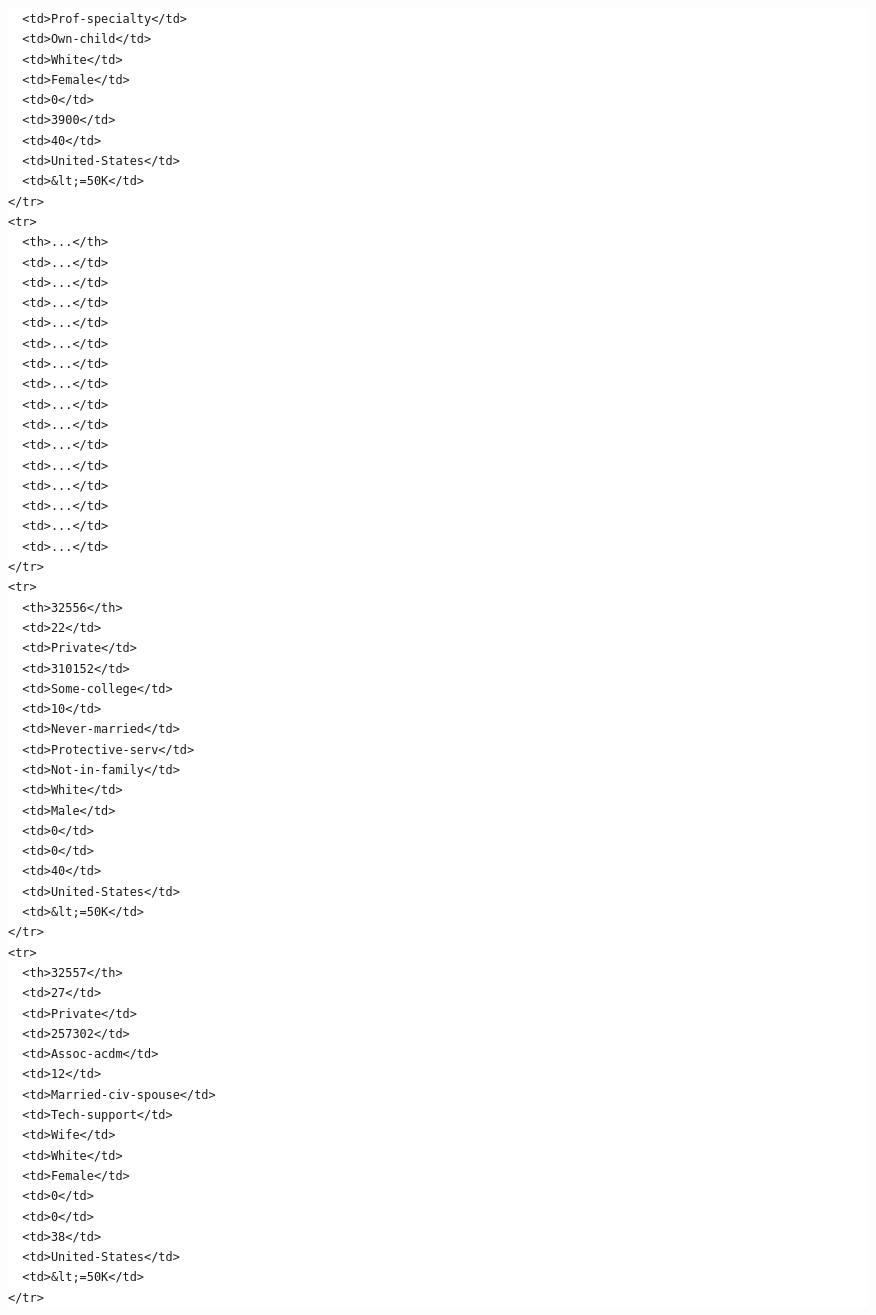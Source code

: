       <td>Prof-specialty</td>
      <td>Own-child</td>
      <td>White</td>
      <td>Female</td>
      <td>0</td>
      <td>3900</td>
      <td>40</td>
      <td>United-States</td>
      <td>&lt;=50K</td>
    </tr>
    <tr>
      <th>...</th>
      <td>...</td>
      <td>...</td>
      <td>...</td>
      <td>...</td>
      <td>...</td>
      <td>...</td>
      <td>...</td>
      <td>...</td>
      <td>...</td>
      <td>...</td>
      <td>...</td>
      <td>...</td>
      <td>...</td>
      <td>...</td>
      <td>...</td>
    </tr>
    <tr>
      <th>32556</th>
      <td>22</td>
      <td>Private</td>
      <td>310152</td>
      <td>Some-college</td>
      <td>10</td>
      <td>Never-married</td>
      <td>Protective-serv</td>
      <td>Not-in-family</td>
      <td>White</td>
      <td>Male</td>
      <td>0</td>
      <td>0</td>
      <td>40</td>
      <td>United-States</td>
      <td>&lt;=50K</td>
    </tr>
    <tr>
      <th>32557</th>
      <td>27</td>
      <td>Private</td>
      <td>257302</td>
      <td>Assoc-acdm</td>
      <td>12</td>
      <td>Married-civ-spouse</td>
      <td>Tech-support</td>
      <td>Wife</td>
      <td>White</td>
      <td>Female</td>
      <td>0</td>
      <td>0</td>
      <td>38</td>
      <td>United-States</td>
      <td>&lt;=50K</td>
    </tr>